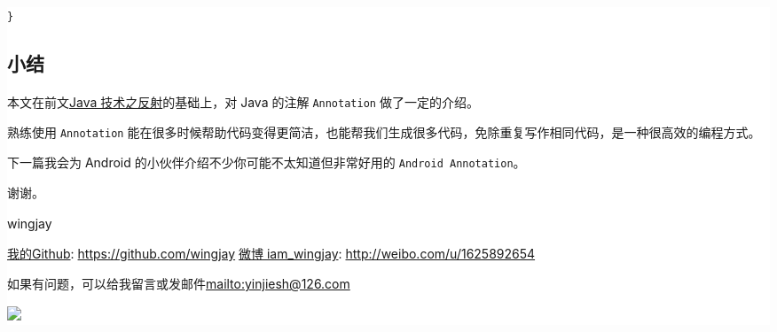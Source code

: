 ```
}
```


## 小结
本文在前文[Java 技术之反射](/2017/04/26/Java-技术之反射/)的基础上，对 Java 的注解 `Annotation` 做了一定的介绍。

熟练使用 `Annotation` 能在很多时候帮助代码变得更简洁，也能帮我们生成很多代码，免除重复写作相同代码，是一种很高效的编程方式。

下一篇我会为 Android 的小伙伴介绍不少你可能不太知道但非常好用的 `Android Annotation`。

谢谢。

wingjay


[我的Github](https://github.com/wingjay): <https://github.com/wingjay> 
[微博 iam_wingjay](http://weibo.com/u/1625892654): <http://weibo.com/u/1625892654>

如果有问题，可以给我留言或发邮件<mailto:yinjiesh@126.com>

![](https://avatars0.githubusercontent.com/u/9619875?v=3&s=460)
